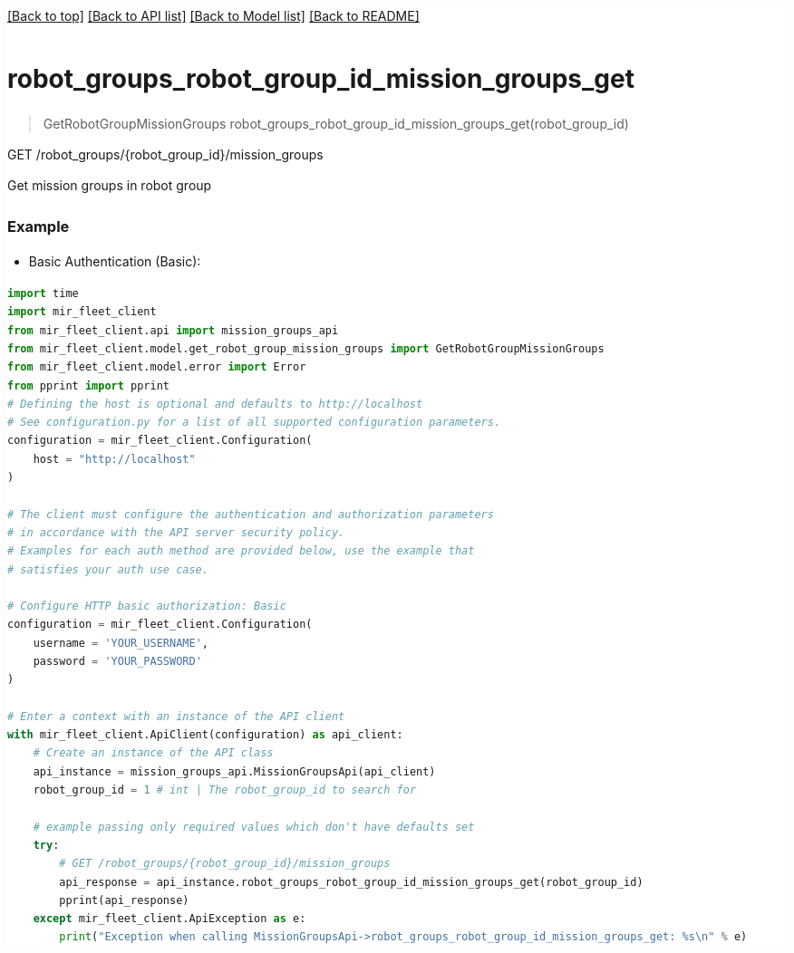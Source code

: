 [[Back to top]](#) [[Back to API list]](../README.md#documentation-for-api-endpoints) [[Back to Model list]](../README.md#documentation-for-models) [[Back to README]](../README.md)

# **robot_groups_robot_group_id_mission_groups_get**
> GetRobotGroupMissionGroups robot_groups_robot_group_id_mission_groups_get(robot_group_id)

GET /robot_groups/{robot_group_id}/mission_groups

Get mission groups in robot group

### Example

* Basic Authentication (Basic):

```python
import time
import mir_fleet_client
from mir_fleet_client.api import mission_groups_api
from mir_fleet_client.model.get_robot_group_mission_groups import GetRobotGroupMissionGroups
from mir_fleet_client.model.error import Error
from pprint import pprint
# Defining the host is optional and defaults to http://localhost
# See configuration.py for a list of all supported configuration parameters.
configuration = mir_fleet_client.Configuration(
    host = "http://localhost"
)

# The client must configure the authentication and authorization parameters
# in accordance with the API server security policy.
# Examples for each auth method are provided below, use the example that
# satisfies your auth use case.

# Configure HTTP basic authorization: Basic
configuration = mir_fleet_client.Configuration(
    username = 'YOUR_USERNAME',
    password = 'YOUR_PASSWORD'
)

# Enter a context with an instance of the API client
with mir_fleet_client.ApiClient(configuration) as api_client:
    # Create an instance of the API class
    api_instance = mission_groups_api.MissionGroupsApi(api_client)
    robot_group_id = 1 # int | The robot_group_id to search for

    # example passing only required values which don't have defaults set
    try:
        # GET /robot_groups/{robot_group_id}/mission_groups
        api_response = api_instance.robot_groups_robot_group_id_mission_groups_get(robot_group_id)
        pprint(api_response)
    except mir_fleet_client.ApiException as e:
        print("Exception when calling MissionGroupsApi->robot_groups_robot_group_id_mission_groups_get: %s\n" % e)
```
